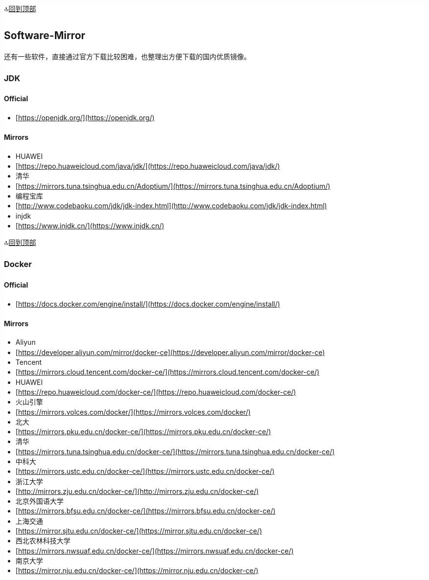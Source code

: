 🔝[回到顶部](https://github.com/opsre/#thanks-mirror)

## Software-Mirror

还有一些软件，直接通过官方下载比较困难，也整理出方便下载的国内优质镜像。

### JDK

#### Official

- [https://openjdk.org/](https://openjdk.org/)

#### Mirrors

- HUAWEI
- [https://repo.huaweicloud.com/java/jdk/](https://repo.huaweicloud.com/java/jdk/)
- 清华
- [https://mirrors.tuna.tsinghua.edu.cn/Adoptium/](https://mirrors.tuna.tsinghua.edu.cn/Adoptium/)
- 编程宝库
- [http://www.codebaoku.com/jdk/jdk-index.html](http://www.codebaoku.com/jdk/jdk-index.html)
- injdk
- [https://www.injdk.cn/](https://www.injdk.cn/)

🔝[回到顶部](https://github.com/opsre/#thanks-mirror)

### Docker

#### Official

- [https://docs.docker.com/engine/install/](https://docs.docker.com/engine/install/)

#### Mirrors

- Aliyun
- [https://developer.aliyun.com/mirror/docker-ce](https://developer.aliyun.com/mirror/docker-ce)
- Tencent
- [https://mirrors.cloud.tencent.com/docker-ce/](https://mirrors.cloud.tencent.com/docker-ce/)
- HUAWEI
- [https://repo.huaweicloud.com/docker-ce/](https://repo.huaweicloud.com/docker-ce/)
- 火山引擎
- [https://mirrors.volces.com/docker/](https://mirrors.volces.com/docker/)
- 北大
- [https://mirrors.pku.edu.cn/docker-ce/](https://mirrors.pku.edu.cn/docker-ce/)
- 清华
- [https://mirrors.tuna.tsinghua.edu.cn/docker-ce/](https://mirrors.tuna.tsinghua.edu.cn/docker-ce/)
- 中科大
- [https://mirrors.ustc.edu.cn/docker-ce/](https://mirrors.ustc.edu.cn/docker-ce/)
- 浙江大学
- [http://mirrors.zju.edu.cn/docker-ce/](http://mirrors.zju.edu.cn/docker-ce/)
- 北京外国语大学
- [https://mirrors.bfsu.edu.cn/docker-ce/](https://mirrors.bfsu.edu.cn/docker-ce/)
- 上海交通
- [https://mirror.sjtu.edu.cn/docker-ce/](https://mirror.sjtu.edu.cn/docker-ce/)
- 西北农林科技大学
- [https://mirrors.nwsuaf.edu.cn/docker-ce/](https://mirrors.nwsuaf.edu.cn/docker-ce/)
- 南京大学
- [https://mirror.nju.edu.cn/docker-ce/](https://mirror.nju.edu.cn/docker-ce/)
